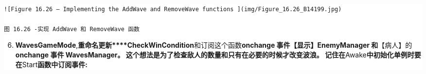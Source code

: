     ![Figure 16.26 – Implementing the AddWave and RemoveWave functions ](img/Figure_16.26_B14199.jpg)

    图 16.26 -实现 AddWave 和 RemoveWave 函数

6.  **WavesGameMode**,**重命名更新****CheckWinCondition**和订阅这个函数**onchange 事件【显示】EnemyManager 和**【病人】的**onchange 事件 WavesManager。 这个想法是为了检查敌人的数量和只有在必要的时候才改变波浪。 记住在**Awake**中初始化单例时要在**Start**函数中订阅事件:**
